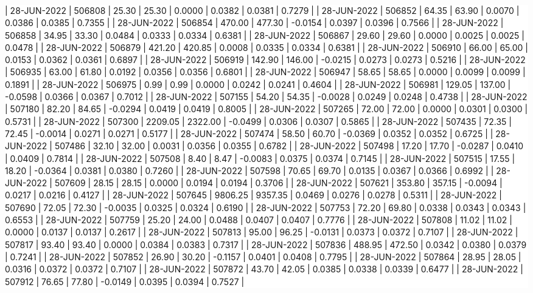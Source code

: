 | 28-JUN-2022 | 506808 | 25.30 | 25.30 | 0.0000 | 0.0382 | 0.0381 | 0.7279 |
| 28-JUN-2022 | 506852 | 64.35 | 63.90 | 0.0070 | 0.0386 | 0.0385 | 0.7355 |
| 28-JUN-2022 | 506854 | 470.00 | 477.30 | -0.0154 | 0.0397 | 0.0396 | 0.7566 |
| 28-JUN-2022 | 506858 | 34.95 | 33.30 | 0.0484 | 0.0333 | 0.0334 | 0.6381 |
| 28-JUN-2022 | 506867 | 29.60 | 29.60 | 0.0000 | 0.0025 | 0.0025 | 0.0478 |
| 28-JUN-2022 | 506879 | 421.20 | 420.85 | 0.0008 | 0.0335 | 0.0334 | 0.6381 |
| 28-JUN-2022 | 506910 | 66.00 | 65.00 | 0.0153 | 0.0362 | 0.0361 | 0.6897 |
| 28-JUN-2022 | 506919 | 142.90 | 146.00 | -0.0215 | 0.0273 | 0.0273 | 0.5216 |
| 28-JUN-2022 | 506935 | 63.00 | 61.80 | 0.0192 | 0.0356 | 0.0356 | 0.6801 |
| 28-JUN-2022 | 506947 | 58.65 | 58.65 | 0.0000 | 0.0099 | 0.0099 | 0.1891 |
| 28-JUN-2022 | 506975 | 0.99 | 0.99 | 0.0000 | 0.0242 | 0.0241 | 0.4604 |
| 28-JUN-2022 | 506981 | 129.05 | 137.00 | -0.0598 | 0.0366 | 0.0367 | 0.7012 |
| 28-JUN-2022 | 507155 | 54.20 | 54.35 | -0.0028 | 0.0249 | 0.0248 | 0.4738 |
| 28-JUN-2022 | 507180 | 82.20 | 84.65 | -0.0294 | 0.0419 | 0.0419 | 0.8005 |
| 28-JUN-2022 | 507265 | 72.00 | 72.00 | 0.0000 | 0.0301 | 0.0300 | 0.5731 |
| 28-JUN-2022 | 507300 | 2209.05 | 2322.00 | -0.0499 | 0.0306 | 0.0307 | 0.5865 |
| 28-JUN-2022 | 507435 | 72.35 | 72.45 | -0.0014 | 0.0271 | 0.0271 | 0.5177 |
| 28-JUN-2022 | 507474 | 58.50 | 60.70 | -0.0369 | 0.0352 | 0.0352 | 0.6725 |
| 28-JUN-2022 | 507486 | 32.10 | 32.00 | 0.0031 | 0.0356 | 0.0355 | 0.6782 |
| 28-JUN-2022 | 507498 | 17.20 | 17.70 | -0.0287 | 0.0410 | 0.0409 | 0.7814 |
| 28-JUN-2022 | 507508 | 8.40 | 8.47 | -0.0083 | 0.0375 | 0.0374 | 0.7145 |
| 28-JUN-2022 | 507515 | 17.55 | 18.20 | -0.0364 | 0.0381 | 0.0380 | 0.7260 |
| 28-JUN-2022 | 507598 | 70.65 | 69.70 | 0.0135 | 0.0367 | 0.0366 | 0.6992 |
| 28-JUN-2022 | 507609 | 28.15 | 28.15 | 0.0000 | 0.0194 | 0.0194 | 0.3706 |
| 28-JUN-2022 | 507621 | 353.80 | 357.15 | -0.0094 | 0.0217 | 0.0216 | 0.4127 |
| 28-JUN-2022 | 507645 | 9806.25 | 9357.35 | 0.0469 | 0.0276 | 0.0278 | 0.5311 |
| 28-JUN-2022 | 507690 | 72.05 | 72.30 | -0.0035 | 0.0325 | 0.0324 | 0.6190 |
| 28-JUN-2022 | 507753 | 72.20 | 69.80 | 0.0338 | 0.0343 | 0.0343 | 0.6553 |
| 28-JUN-2022 | 507759 | 25.20 | 24.00 | 0.0488 | 0.0407 | 0.0407 | 0.7776 |
| 28-JUN-2022 | 507808 | 11.02 | 11.02 | 0.0000 | 0.0137 | 0.0137 | 0.2617 |
| 28-JUN-2022 | 507813 | 95.00 | 96.25 | -0.0131 | 0.0373 | 0.0372 | 0.7107 |
| 28-JUN-2022 | 507817 | 93.40 | 93.40 | 0.0000 | 0.0384 | 0.0383 | 0.7317 |
| 28-JUN-2022 | 507836 | 488.95 | 472.50 | 0.0342 | 0.0380 | 0.0379 | 0.7241 |
| 28-JUN-2022 | 507852 | 26.90 | 30.20 | -0.1157 | 0.0401 | 0.0408 | 0.7795 |
| 28-JUN-2022 | 507864 | 28.95 | 28.05 | 0.0316 | 0.0372 | 0.0372 | 0.7107 |
| 28-JUN-2022 | 507872 | 43.70 | 42.05 | 0.0385 | 0.0338 | 0.0339 | 0.6477 |
| 28-JUN-2022 | 507912 | 76.65 | 77.80 | -0.0149 | 0.0395 | 0.0394 | 0.7527 |